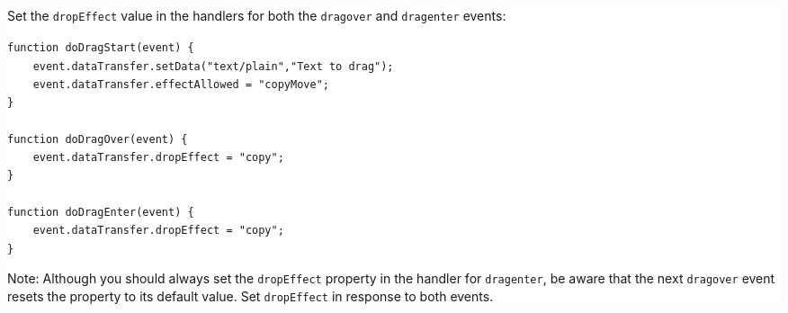 Set the `dropEffect` value in the handlers for both the `dragover` and
`dragenter` events:

    function doDragStart(event) {
    	event.dataTransfer.setData("text/plain","Text to drag");
    	event.dataTransfer.effectAllowed = "copyMove";
    }

    function doDragOver(event) {
    	event.dataTransfer.dropEffect = "copy";
    }

    function doDragEnter(event) {
    	event.dataTransfer.dropEffect = "copy";
    }

<div>

Note: Although you should always set the `dropEffect` property in the handler
for `dragenter`, be aware that the next `dragover` event resets the property to
its default value. Set `dropEffect` in response to both events.

</div>

</div>

</div>

<div>

<div>

</div>

</div>
